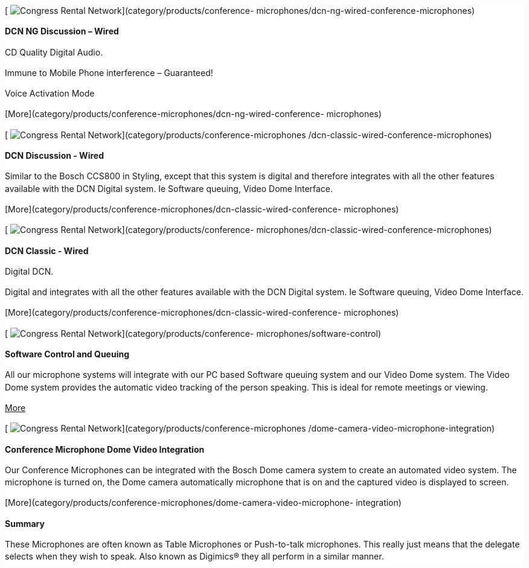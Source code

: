 [ ![Congress Rental Network](/wp-content/uploads/2011/09/10-300x288.jpg)](category/products/conference- microphones/dcn-ng-wired-conference-microphones)

**DCN NG Discussion – Wired**

CD Quality Digital Audio.

Immune to Mobile Phone interference – Guaranteed!

Voice Activation Mode

[More](category/products/conference-microphones/dcn-ng-wired-conference- microphones)

[ ![Congress Rental Network](http://www.congressrental.com.au/wp-content/uploads/2011/09/111.jpg)](category/products/conference-microphones /dcn-classic-wired-conference-microphones)

**DCN Discussion - Wired**

Similar to the Bosch CCS800 in Styling, except that this system is digital and therefore integrates with all the other features available with the DCN Digital system. Ie Software queuing, Video Dome Interface.

[More](category/products/conference-microphones/dcn-classic-wired-conference- microphones)

[ ![Congress Rental Network](/wp-content/uploads/2011/09/2-300x201.png)](category/products/conference- microphones/dcn-classic-wired-conference-microphones)

**DCN Classic - Wired**

Digital DCN.

Digital and integrates with all the other features available with the DCN Digital system. Ie Software queuing, Video Dome Interface.

[More](category/products/conference-microphones/dcn-classic-wired-conference- microphones)

[ ![Congress Rental Network](/wp-content/uploads/2011/09/12-300x225.jpg)](category/products/conference- microphones/software-control)

**Software Control and Queuing**

All our microphone systems will integrate with our PC based Software queuing system and our Video Dome system. The Video Dome system provides the automatic video tracking of the person speaking. This is ideal for remote meetings or viewing.

[More](category/products/conference-microphones/software-control)

[ ![Congress Rental Network](/wp-content/uploads/2011/09/13.jpg)](category/products/conference-microphones /dome-camera-video-microphone-integration)

**Conference Microphone Dome Video Integration**

Our Conference Microphones can be integrated with the Bosch Dome camera system to create an automated video system. The microphone is turned on, the Dome camera automatically microphone that is on and the captured video is displayed to screen.

[More](category/products/conference-microphones/dome-camera-video-microphone- integration)

**Summary**

These Microphones are often known as Table Microphones or Push-to-talk microphones. This really just means that the delegate selects when they wish to speak. Also known as Digimics® they all perform in a similar manner.

